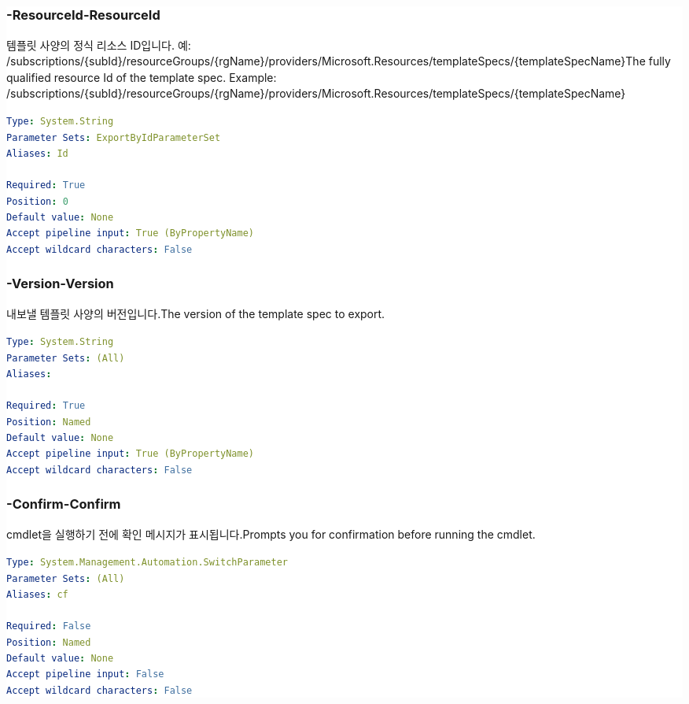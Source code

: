 ### <span data-ttu-id="ea098-123">-ResourceId</span><span class="sxs-lookup"><span data-stu-id="ea098-123">-ResourceId</span></span>
<span data-ttu-id="ea098-124">템플릿 사양의 정식 리소스 ID입니다. 예: /subscriptions/{subId}/resourceGroups/{rgName}/providers/Microsoft.Resources/templateSpecs/{templateSpecName}</span><span class="sxs-lookup"><span data-stu-id="ea098-124">The fully qualified resource Id of the template spec. Example: /subscriptions/{subId}/resourceGroups/{rgName}/providers/Microsoft.Resources/templateSpecs/{templateSpecName}</span></span>

```yaml
Type: System.String
Parameter Sets: ExportByIdParameterSet
Aliases: Id

Required: True
Position: 0
Default value: None
Accept pipeline input: True (ByPropertyName)
Accept wildcard characters: False
```

### <span data-ttu-id="ea098-125">-Version</span><span class="sxs-lookup"><span data-stu-id="ea098-125">-Version</span></span>
<span data-ttu-id="ea098-126">내보낼 템플릿 사양의 버전입니다.</span><span class="sxs-lookup"><span data-stu-id="ea098-126">The version of the template spec to export.</span></span>

```yaml
Type: System.String
Parameter Sets: (All)
Aliases:

Required: True
Position: Named
Default value: None
Accept pipeline input: True (ByPropertyName)
Accept wildcard characters: False
```

### <span data-ttu-id="ea098-127">-Confirm</span><span class="sxs-lookup"><span data-stu-id="ea098-127">-Confirm</span></span>
<span data-ttu-id="ea098-128">cmdlet을 실행하기 전에 확인 메시지가 표시됩니다.</span><span class="sxs-lookup"><span data-stu-id="ea098-128">Prompts you for confirmation before running the cmdlet.</span></span>

```yaml
Type: System.Management.Automation.SwitchParameter
Parameter Sets: (All)
Aliases: cf

Required: False
Position: Named
Default value: None
Accept pipeline input: False
Accept wildcard characters: False
```
